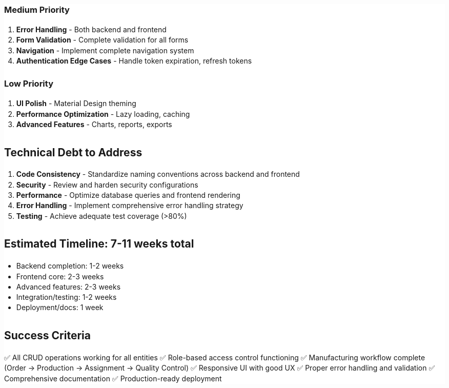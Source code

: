 ### Medium Priority
1. **Error Handling** - Both backend and frontend
2. **Form Validation** - Complete validation for all forms
3. **Navigation** - Implement complete navigation system
4. **Authentication Edge Cases** - Handle token expiration, refresh tokens

### Low Priority
1. **UI Polish** - Material Design theming
2. **Performance Optimization** - Lazy loading, caching
3. **Advanced Features** - Charts, reports, exports

## Technical Debt to Address
1. **Code Consistency** - Standardize naming conventions across backend and frontend
2. **Security** - Review and harden security configurations
3. **Performance** - Optimize database queries and frontend rendering
4. **Error Handling** - Implement comprehensive error handling strategy
5. **Testing** - Achieve adequate test coverage (>80%)

## Estimated Timeline: 7-11 weeks total
- Backend completion: 1-2 weeks
- Frontend core: 2-3 weeks  
- Advanced features: 2-3 weeks
- Integration/testing: 1-2 weeks
- Deployment/docs: 1 week

## Success Criteria
✅ All CRUD operations working for all entities
✅ Role-based access control functioning
✅ Manufacturing workflow complete (Order → Production → Assignment → Quality Control)
✅ Responsive UI with good UX
✅ Proper error handling and validation
✅ Comprehensive documentation
✅ Production-ready deployment
